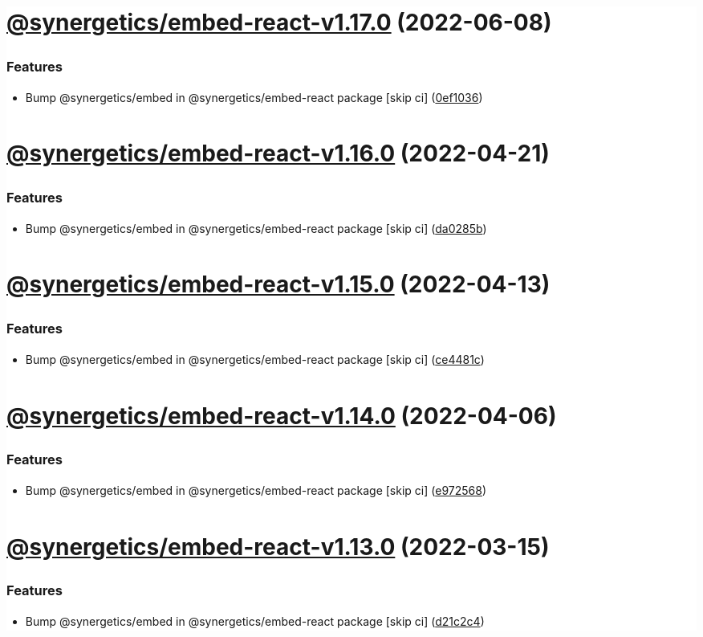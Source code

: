 # [@synergetics/embed-react-v1.17.0](https://github.com/synergetics/embed/compare/@synergetics/embed-react-v1.16.0...@synergetics/embed-react-v1.17.0) (2022-06-08)


### Features

* Bump @synergetics/embed in @synergetics/embed-react package [skip ci] ([0ef1036](https://github.com/synergetics/embed/commit/0ef103689ba19d121cb2a55d0010ab2471a7c6c4))

# [@synergetics/embed-react-v1.16.0](https://github.com/synergetics/embed/compare/@synergetics/embed-react-v1.15.0...@synergetics/embed-react-v1.16.0) (2022-04-21)


### Features

* Bump @synergetics/embed in @synergetics/embed-react package [skip ci] ([da0285b](https://github.com/synergetics/embed/commit/da0285bb89038b8bf167d5ff17ac630fc2b6d1b6))

# [@synergetics/embed-react-v1.15.0](https://github.com/synergetics/embed/compare/@synergetics/embed-react-v1.14.0...@synergetics/embed-react-v1.15.0) (2022-04-13)


### Features

* Bump @synergetics/embed in @synergetics/embed-react package [skip ci] ([ce4481c](https://github.com/synergetics/embed/commit/ce4481c40a4f77e20f56160343b27dc718415710))

# [@synergetics/embed-react-v1.14.0](https://github.com/synergetics/embed/compare/@synergetics/embed-react-v1.13.0...@synergetics/embed-react-v1.14.0) (2022-04-06)


### Features

* Bump @synergetics/embed in @synergetics/embed-react package [skip ci] ([e972568](https://github.com/synergetics/embed/commit/e972568903062c2c76cd719be60ac509a2610aa6))

# [@synergetics/embed-react-v1.13.0](https://github.com/synergetics/embed/compare/@synergetics/embed-react-v1.12.0...@synergetics/embed-react-v1.13.0) (2022-03-15)


### Features

* Bump @synergetics/embed in @synergetics/embed-react package [skip ci] ([d21c2c4](https://github.com/synergetics/embed/commit/d21c2c40961ca53a5ba46d9fbb8cc87552a9f546))
